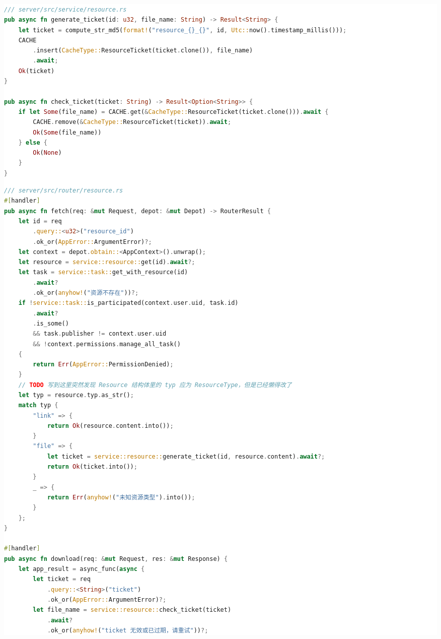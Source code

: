 ```rust
/// server/src/service/resource.rs
pub async fn generate_ticket(id: u32, file_name: String) -> Result<String> {
    let ticket = compute_str_md5(format!("resource_{}_{}", id, Utc::now().timestamp_millis()));
    CACHE
        .insert(CacheType::ResourceTicket(ticket.clone()), file_name)
        .await;
    Ok(ticket)
}

pub async fn check_ticket(ticket: String) -> Result<Option<String>> {
    if let Some(file_name) = CACHE.get(&CacheType::ResourceTicket(ticket.clone())).await {
        CACHE.remove(&CacheType::ResourceTicket(ticket)).await;
        Ok(Some(file_name))
    } else {
        Ok(None)
    }
}
```

```rust
/// server/src/router/resource.rs
#[handler]
pub async fn fetch(req: &mut Request, depot: &mut Depot) -> RouterResult {
    let id = req
        .query::<u32>("resource_id")
        .ok_or(AppError::ArgumentError)?;
    let context = depot.obtain::<AppContext>().unwrap();
    let resource = service::resource::get(id).await?;
    let task = service::task::get_with_resource(id)
        .await?
        .ok_or(anyhow!("资源不存在"))?;
    if !service::task::is_participated(context.user.uid, task.id)
        .await?
        .is_some()
        && task.publisher != context.user.uid
        && !context.permissions.manage_all_task()
    {
        return Err(AppError::PermissionDenied);
    }
    // TODO 写到这里突然发现 Resource 结构体里的 typ 应为 ResourceType，但是已经懒得改了
    let typ = resource.typ.as_str();
    match typ {
        "link" => {
            return Ok(resource.content.into());
        }
        "file" => {
            let ticket = service::resource::generate_ticket(id, resource.content).await?;
            return Ok(ticket.into());
        }
        _ => {
            return Err(anyhow!("未知资源类型").into());
        }
    };
}

#[handler]
pub async fn download(req: &mut Request, res: &mut Response) {
    let app_result = async_func(async {
        let ticket = req
            .query::<String>("ticket")
            .ok_or(AppError::ArgumentError)?;
        let file_name = service::resource::check_ticket(ticket)
            .await?
            .ok_or(anyhow!("ticket 无效或已过期，请重试"))?;
```